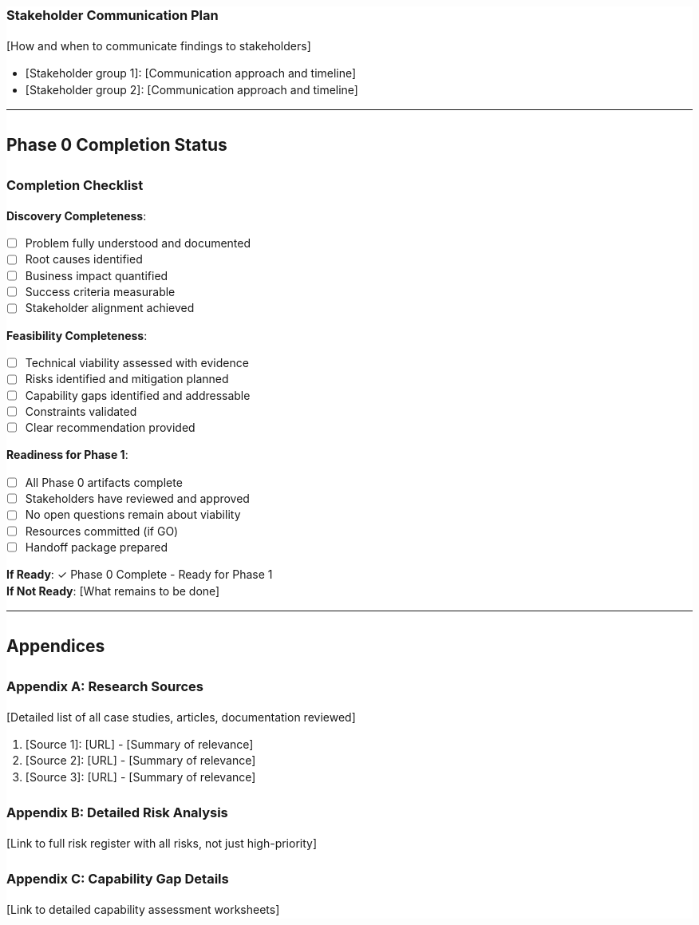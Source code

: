 ### Stakeholder Communication Plan
[How and when to communicate findings to stakeholders]
- [Stakeholder group 1]: [Communication approach and timeline]
- [Stakeholder group 2]: [Communication approach and timeline]

---

## Phase 0 Completion Status

### Completion Checklist

**Discovery Completeness**:
- [ ] Problem fully understood and documented
- [ ] Root causes identified
- [ ] Business impact quantified
- [ ] Success criteria measurable
- [ ] Stakeholder alignment achieved

**Feasibility Completeness**:
- [ ] Technical viability assessed with evidence
- [ ] Risks identified and mitigation planned
- [ ] Capability gaps identified and addressable
- [ ] Constraints validated
- [ ] Clear recommendation provided

**Readiness for Phase 1**:
- [ ] All Phase 0 artifacts complete
- [ ] Stakeholders have reviewed and approved
- [ ] No open questions remain about viability
- [ ] Resources committed (if GO)
- [ ] Handoff package prepared

**If Ready**: ✓ Phase 0 Complete - Ready for Phase 1  
**If Not Ready**: [What remains to be done]

---

## Appendices

### Appendix A: Research Sources
[Detailed list of all case studies, articles, documentation reviewed]

1. [Source 1]: [URL] - [Summary of relevance]
2. [Source 2]: [URL] - [Summary of relevance]
3. [Source 3]: [URL] - [Summary of relevance]

### Appendix B: Detailed Risk Analysis
[Link to full risk register with all risks, not just high-priority]

### Appendix C: Capability Gap Details
[Link to detailed capability assessment worksheets]
